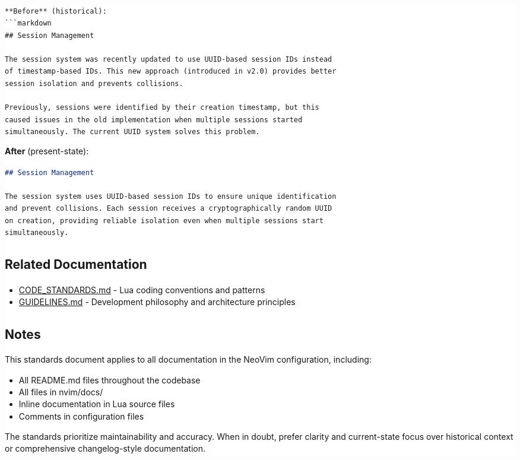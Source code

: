 ```
**Before** (historical):
```markdown
## Session Management

The session system was recently updated to use UUID-based session IDs instead
of timestamp-based IDs. This new approach (introduced in v2.0) provides better
session isolation and prevents collisions.

Previously, sessions were identified by their creation timestamp, but this
caused issues in the old implementation when multiple sessions started
simultaneously. The current UUID system solves this problem.
```

**After** (present-state):
```markdown
## Session Management

The session system uses UUID-based session IDs to ensure unique identification
and prevent collisions. Each session receives a cryptographically random UUID
on creation, providing reliable isolation even when multiple sessions start
simultaneously.
```

## Related Documentation

- [CODE_STANDARDS.md](CODE_STANDARDS.md) - Lua coding conventions and patterns
- [GUIDELINES.md](GUIDELINES.md) - Development philosophy and architecture principles

## Notes

This standards document applies to all documentation in the NeoVim configuration, including:
- All README.md files throughout the codebase
- All files in nvim/docs/
- Inline documentation in Lua source files
- Comments in configuration files

The standards prioritize maintainability and accuracy. When in doubt, prefer clarity and current-state focus over historical context or comprehensive changelog-style documentation.
